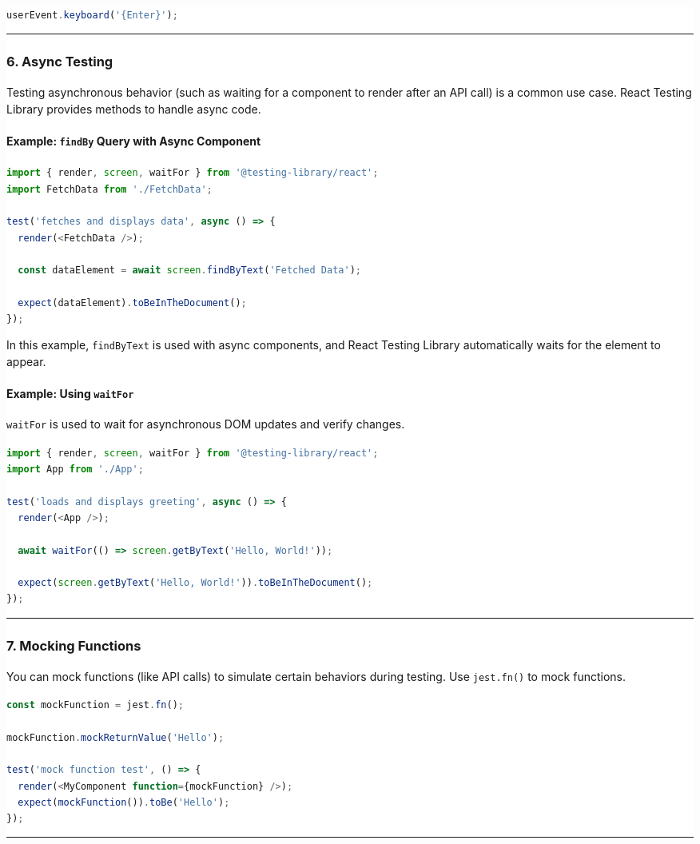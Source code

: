   ```javascript
  userEvent.keyboard('{Enter}');
  ```

---

### 6. **Async Testing**

Testing asynchronous behavior (such as waiting for a component to render after an API call) is a common use case. React Testing Library provides methods to handle async code.

#### Example: `findBy` Query with Async Component

```javascript
import { render, screen, waitFor } from '@testing-library/react';
import FetchData from './FetchData';

test('fetches and displays data', async () => {
  render(<FetchData />);
  
  const dataElement = await screen.findByText('Fetched Data');
  
  expect(dataElement).toBeInTheDocument();
});
```

In this example, `findByText` is used with async components, and React Testing Library automatically waits for the element to appear.

#### Example: Using `waitFor`

`waitFor` is used to wait for asynchronous DOM updates and verify changes.

```javascript
import { render, screen, waitFor } from '@testing-library/react';
import App from './App';

test('loads and displays greeting', async () => {
  render(<App />);
  
  await waitFor(() => screen.getByText('Hello, World!'));
  
  expect(screen.getByText('Hello, World!')).toBeInTheDocument();
});
```

---

### 7. **Mocking Functions**

You can mock functions (like API calls) to simulate certain behaviors during testing. Use `jest.fn()` to mock functions.

```javascript
const mockFunction = jest.fn();

mockFunction.mockReturnValue('Hello');

test('mock function test', () => {
  render(<MyComponent function={mockFunction} />);
  expect(mockFunction()).toBe('Hello');
});
```

---